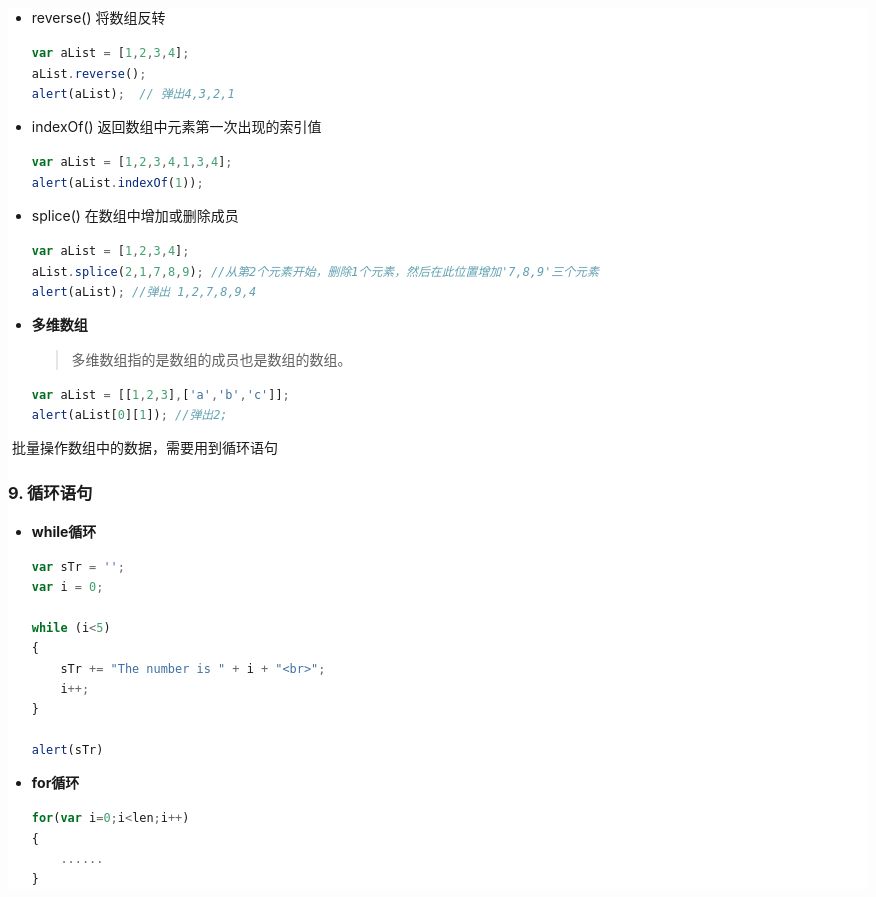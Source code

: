   - reverse() 将数组反转

      ```js
      var aList = [1,2,3,4];
      aList.reverse();
      alert(aList);  // 弹出4,3,2,1
      ```

  - indexOf() 返回数组中元素第一次出现的索引值

      ```js
      var aList = [1,2,3,4,1,3,4];
      alert(aList.indexOf(1));
      ```

  - splice() 在数组中增加或删除成员

      ```js
      var aList = [1,2,3,4];
      aList.splice(2,1,7,8,9); //从第2个元素开始，删除1个元素，然后在此位置增加'7,8,9'三个元素
      alert(aList); //弹出 1,2,7,8,9,4
      ```

- **多维数组** 

  > 多维数组指的是数组的成员也是数组的数组。

    ```js
  var aList = [[1,2,3],['a','b','c']];
  alert(aList[0][1]); //弹出2;
    ```

​	批量操作数组中的数据，需要用到循环语句

### 9. 循环语句

- **while循环**

    ```js
    var sTr = '';
    var i = 0;

    while (i<5)
    {
        sTr += "The number is " + i + "<br>";
        i++;
    }

    alert(sTr)
    ```

- **for循环**

    ```js
    for(var i=0;i<len;i++)
    {
        ......
    }
    ```
